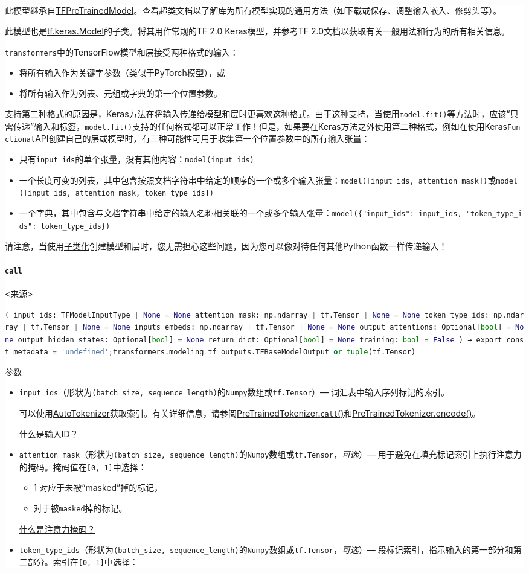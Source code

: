 此模型继承自[TFPreTrainedModel](/docs/transformers/v4.37.2/en/main_classes/model#transformers.TFPreTrainedModel)。查看超类文档以了解库为所有模型实现的通用方法（如下载或保存、调整输入嵌入、修剪头等）。

此模型也是[tf.keras.Model](https://www.tensorflow.org/api_docs/python/tf/keras/Model)的子类。将其用作常规的TF 2.0 Keras模型，并参考TF 2.0文档以获取有关一般用法和行为的所有相关信息。

`transformers`中的TensorFlow模型和层接受两种格式的输入：

+   将所有输入作为关键字参数（类似于PyTorch模型），或

+   将所有输入作为列表、元组或字典的第一个位置参数。

支持第二种格式的原因是，Keras方法在将输入传递给模型和层时更喜欢这种格式。由于这种支持，当使用`model.fit()`等方法时，应该“只需传递”输入和标签，`model.fit()`支持的任何格式都可以正常工作！但是，如果要在Keras方法之外使用第二种格式，例如在使用Keras`Functional`API创建自己的层或模型时，有三种可能性可用于收集第一个位置参数中的所有输入张量：

+   只有`input_ids`的单个张量，没有其他内容：`model(input_ids)`

+   一个长度可变的列表，其中包含按照文档字符串中给定的顺序的一个或多个输入张量：`model([input_ids, attention_mask])`或`model([input_ids, attention_mask, token_type_ids])`

+   一个字典，其中包含与文档字符串中给定的输入名称相关联的一个或多个输入张量：`model({"input_ids": input_ids, "token_type_ids": token_type_ids})`

请注意，当使用[子类化](https://keras.io/guides/making_new_layers_and_models_via_subclassing/)创建模型和层时，您无需担心这些问题，因为您可以像对待任何其他Python函数一样传递输入！

#### `call`

[<来源>](https://github.com/huggingface/transformers/blob/v4.37.2/src/transformers/models/funnel/modeling_tf_funnel.py#L1228)

```py
( input_ids: TFModelInputType | None = None attention_mask: np.ndarray | tf.Tensor | None = None token_type_ids: np.ndarray | tf.Tensor | None = None inputs_embeds: np.ndarray | tf.Tensor | None = None output_attentions: Optional[bool] = None output_hidden_states: Optional[bool] = None return_dict: Optional[bool] = None training: bool = False ) → export const metadata = 'undefined';transformers.modeling_tf_outputs.TFBaseModelOutput or tuple(tf.Tensor)
```

参数

+   `input_ids`（形状为`(batch_size, sequence_length)`的`Numpy`数组或`tf.Tensor`）— 词汇表中输入序列标记的索引。

    可以使用[AutoTokenizer](/docs/transformers/v4.37.2/en/model_doc/auto#transformers.AutoTokenizer)获取索引。有关详细信息，请参阅[PreTrainedTokenizer.`call`()](/docs/transformers/v4.37.2/en/internal/tokenization_utils#transformers.PreTrainedTokenizerBase.__call__)和[PreTrainedTokenizer.encode()](/docs/transformers/v4.37.2/en/internal/tokenization_utils#transformers.PreTrainedTokenizerBase.encode)。

    [什么是输入ID？](../glossary#input-ids)

+   `attention_mask`（形状为`(batch_size, sequence_length)`的`Numpy`数组或`tf.Tensor`，*可选*）— 用于避免在填充标记索引上执行注意力的掩码。掩码值在`[0, 1]`中选择：

    +   1 对应于未被“masked”掉的标记，

    +   对于被`masked`掉的标记。

    [什么是注意力掩码？](../glossary#attention-mask)

+   `token_type_ids`（形状为`(batch_size, sequence_length)`的`Numpy`数组或`tf.Tensor`，*可选*）— 段标记索引，指示输入的第一部分和第二部分。索引在`[0, 1]`中选择：
